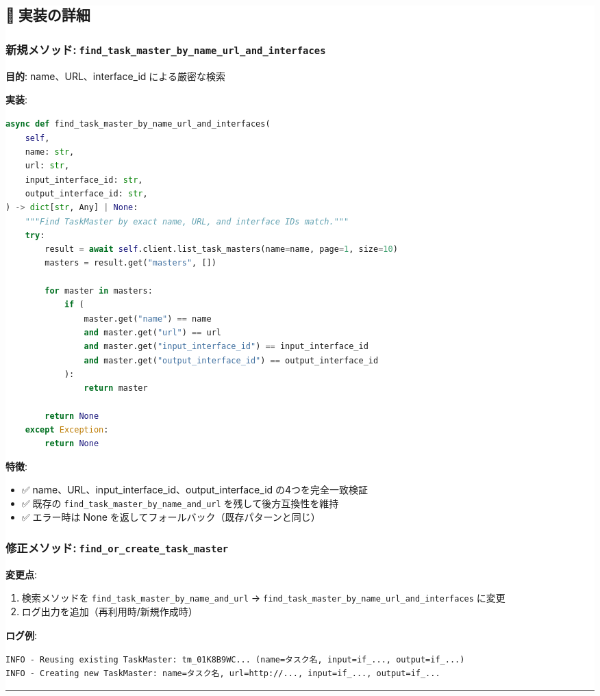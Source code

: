 
## 📝 実装の詳細

### 新規メソッド: `find_task_master_by_name_url_and_interfaces`

**目的**: name、URL、interface_id による厳密な検索

**実装**:
```python
async def find_task_master_by_name_url_and_interfaces(
    self,
    name: str,
    url: str,
    input_interface_id: str,
    output_interface_id: str,
) -> dict[str, Any] | None:
    """Find TaskMaster by exact name, URL, and interface IDs match."""
    try:
        result = await self.client.list_task_masters(name=name, page=1, size=10)
        masters = result.get("masters", [])

        for master in masters:
            if (
                master.get("name") == name
                and master.get("url") == url
                and master.get("input_interface_id") == input_interface_id
                and master.get("output_interface_id") == output_interface_id
            ):
                return master

        return None
    except Exception:
        return None
```

**特徴**:
- ✅ name、URL、input_interface_id、output_interface_id の4つを完全一致検証
- ✅ 既存の `find_task_master_by_name_and_url` を残して後方互換性を維持
- ✅ エラー時は None を返してフォールバック（既存パターンと同じ）

### 修正メソッド: `find_or_create_task_master`

**変更点**:
1. 検索メソッドを `find_task_master_by_name_and_url` → `find_task_master_by_name_url_and_interfaces` に変更
2. ログ出力を追加（再利用時/新規作成時）

**ログ例**:
```
INFO - Reusing existing TaskMaster: tm_01K8B9WC... (name=タスク名, input=if_..., output=if_...)
INFO - Creating new TaskMaster: name=タスク名, url=http://..., input=if_..., output=if_...
```

---
